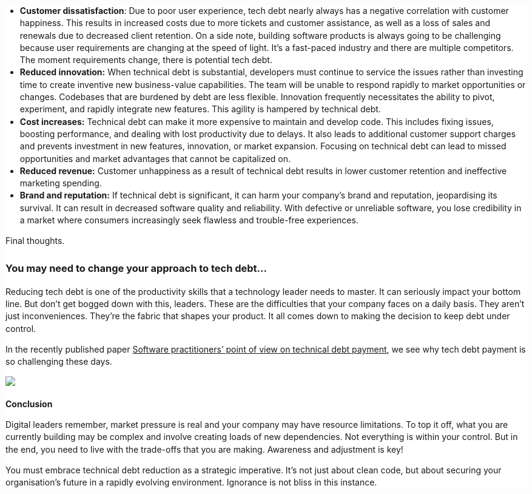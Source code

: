 * **Customer dissatisfaction**: Due to poor user experience, tech debt nearly always has a negative correlation with customer happiness. This results in increased costs due to more tickets and customer assistance, as well as a loss of sales and renewals due to decreased client retention. On a side note, building software products is always going to be challenging because user requirements are changing at the speed of light. It’s a fast-paced industry and there are multiple competitors. The moment requirements change, there is potential tech debt.
* **Reduced innovation:** When technical debt is substantial, developers must continue to service the issues rather than investing time to create inventive new business-value capabilities. The team will be unable to respond rapidly to market opportunities or changes. Codebases that are burdened by debt are less flexible. Innovation frequently necessitates the ability to pivot, experiment, and rapidly integrate new features. This agility is hampered by technical debt.
* **Cost increases:** Technical debt can make it more expensive to maintain and develop code. This includes fixing issues, boosting performance, and dealing with lost productivity due to delays. It also leads to additional customer support charges and prevents investment in new features, innovation, or market expansion. Focusing on technical debt can lead to missed opportunities and market advantages that cannot be capitalized on.
* **Reduced revenue:** Customer unhappiness as a result of technical debt results in lower customer retention and ineffective marketing spending.
* **Brand and reputation:** If technical debt is significant, it can harm your company’s brand and reputation, jeopardising its survival. It can result in decreased software quality and reliability. With defective or unreliable software, you lose credibility in a market where consumers increasingly seek flawless and trouble-free experiences.

Final thoughts.

### **You may need to change your approach to tech debt...**

Reducing tech debt is one of the productivity skills that a technology leader needs to master. It can seriously impact your bottom line. But don’t get bogged down with this, leaders. These are the difficulties that your company faces on a daily basis. They aren’t just inconveniences. They’re the fabric that shapes your product. It all comes down to making the decision to keep debt under control. 

In the recently published paper [Software practitioners’ point of view on technical debt payment](https://www.sciencedirect.com/science/article/abs/pii/S0164121222002308), we see why tech debt payment is so challenging these days.

![](/article/untitled-design-16-.png)

**Conclusion**

Digital leaders remember, market pressure is real and your company may have resource limitations. To top it off, what you are currently building may be complex and involve creating loads of new dependencies. Not everything is within your control. But in the end, you need to live with the trade-offs that you are making. Awareness and adjustment is key!

You must embrace technical debt reduction as a strategic imperative. It’s not just about clean code, but about securing your organisation’s future in a rapidly evolving environment. Ignorance is not bliss in this instance.